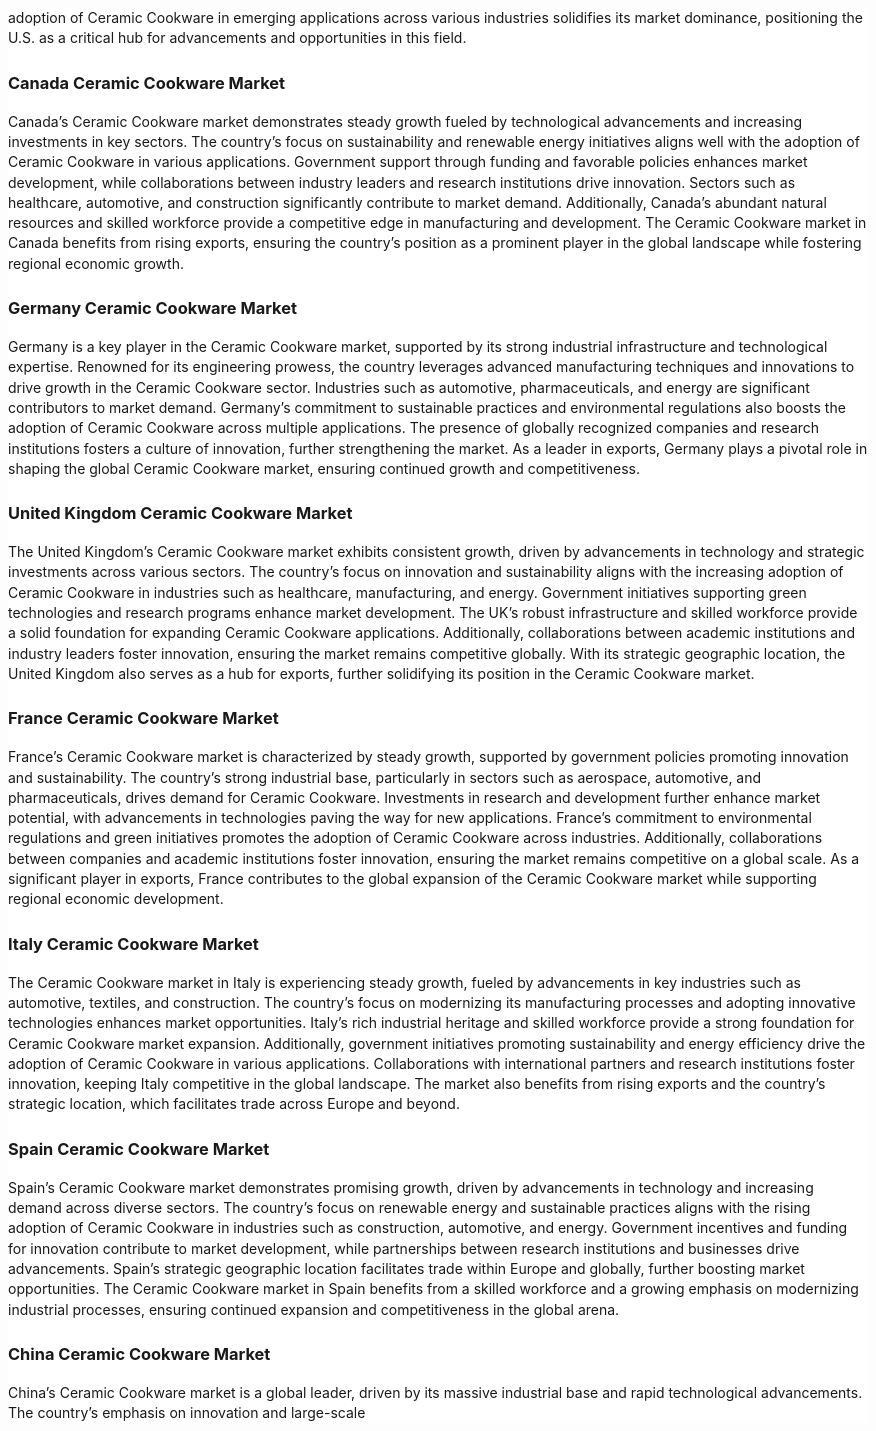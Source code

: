 adoption of Ceramic Cookware in emerging applications across various industries solidifies its market dominance, positioning the U.S. as a critical hub for advancements and opportunities in this field.</p><h3>Canada Ceramic Cookware Market</h3><p>Canada&rsquo;s Ceramic Cookware market demonstrates steady growth fueled by technological advancements and increasing investments in key sectors. The country&rsquo;s focus on sustainability and renewable energy initiatives aligns well with the adoption of Ceramic Cookware in various applications. Government support through funding and favorable policies enhances market development, while collaborations between industry leaders and research institutions drive innovation. Sectors such as healthcare, automotive, and construction significantly contribute to market demand. Additionally, Canada&rsquo;s abundant natural resources and skilled workforce provide a competitive edge in manufacturing and development. The Ceramic Cookware market in Canada benefits from rising exports, ensuring the country&rsquo;s position as a prominent player in the global landscape while fostering regional economic growth.</p><h3>Germany Ceramic Cookware Market</h3><p>Germany is a key player in the Ceramic Cookware market, supported by its strong industrial infrastructure and technological expertise. Renowned for its engineering prowess, the country leverages advanced manufacturing techniques and innovations to drive growth in the Ceramic Cookware sector. Industries such as automotive, pharmaceuticals, and energy are significant contributors to market demand. Germany&rsquo;s commitment to sustainable practices and environmental regulations also boosts the adoption of Ceramic Cookware across multiple applications. The presence of globally recognized companies and research institutions fosters a culture of innovation, further strengthening the market. As a leader in exports, Germany plays a pivotal role in shaping the global Ceramic Cookware market, ensuring continued growth and competitiveness.</p><h3>United Kingdom Ceramic Cookware Market</h3><p>The United Kingdom&rsquo;s Ceramic Cookware market exhibits consistent growth, driven by advancements in technology and strategic investments across various sectors. The country&rsquo;s focus on innovation and sustainability aligns with the increasing adoption of Ceramic Cookware in industries such as healthcare, manufacturing, and energy. Government initiatives supporting green technologies and research programs enhance market development. The UK&rsquo;s robust infrastructure and skilled workforce provide a solid foundation for expanding Ceramic Cookware applications. Additionally, collaborations between academic institutions and industry leaders foster innovation, ensuring the market remains competitive globally. With its strategic geographic location, the United Kingdom also serves as a hub for exports, further solidifying its position in the Ceramic Cookware market.</p><h3>France Ceramic Cookware Market</h3><p>France&rsquo;s Ceramic Cookware market is characterized by steady growth, supported by government policies promoting innovation and sustainability. The country&rsquo;s strong industrial base, particularly in sectors such as aerospace, automotive, and pharmaceuticals, drives demand for Ceramic Cookware. Investments in research and development further enhance market potential, with advancements in technologies paving the way for new applications. France&rsquo;s commitment to environmental regulations and green initiatives promotes the adoption of Ceramic Cookware across industries. Additionally, collaborations between companies and academic institutions foster innovation, ensuring the market remains competitive on a global scale. As a significant player in exports, France contributes to the global expansion of the Ceramic Cookware market while supporting regional economic development.</p><h3>Italy Ceramic Cookware Market</h3><p>The Ceramic Cookware market in Italy is experiencing steady growth, fueled by advancements in key industries such as automotive, textiles, and construction. The country&rsquo;s focus on modernizing its manufacturing processes and adopting innovative technologies enhances market opportunities. Italy&rsquo;s rich industrial heritage and skilled workforce provide a strong foundation for Ceramic Cookware market expansion. Additionally, government initiatives promoting sustainability and energy efficiency drive the adoption of Ceramic Cookware in various applications. Collaborations with international partners and research institutions foster innovation, keeping Italy competitive in the global landscape. The market also benefits from rising exports and the country&rsquo;s strategic location, which facilitates trade across Europe and beyond.</p><h3>Spain Ceramic Cookware Market</h3><p>Spain&rsquo;s Ceramic Cookware market demonstrates promising growth, driven by advancements in technology and increasing demand across diverse sectors. The country&rsquo;s focus on renewable energy and sustainable practices aligns with the rising adoption of Ceramic Cookware in industries such as construction, automotive, and energy. Government incentives and funding for innovation contribute to market development, while partnerships between research institutions and businesses drive advancements. Spain&rsquo;s strategic geographic location facilitates trade within Europe and globally, further boosting market opportunities. The Ceramic Cookware market in Spain benefits from a skilled workforce and a growing emphasis on modernizing industrial processes, ensuring continued expansion and competitiveness in the global arena.</p><h3>China Ceramic Cookware Market</h3><p>China&rsquo;s Ceramic Cookware market is a global leader, driven by its massive industrial base and rapid technological advancements. The country&rsquo;s emphasis on innovation and large-scale